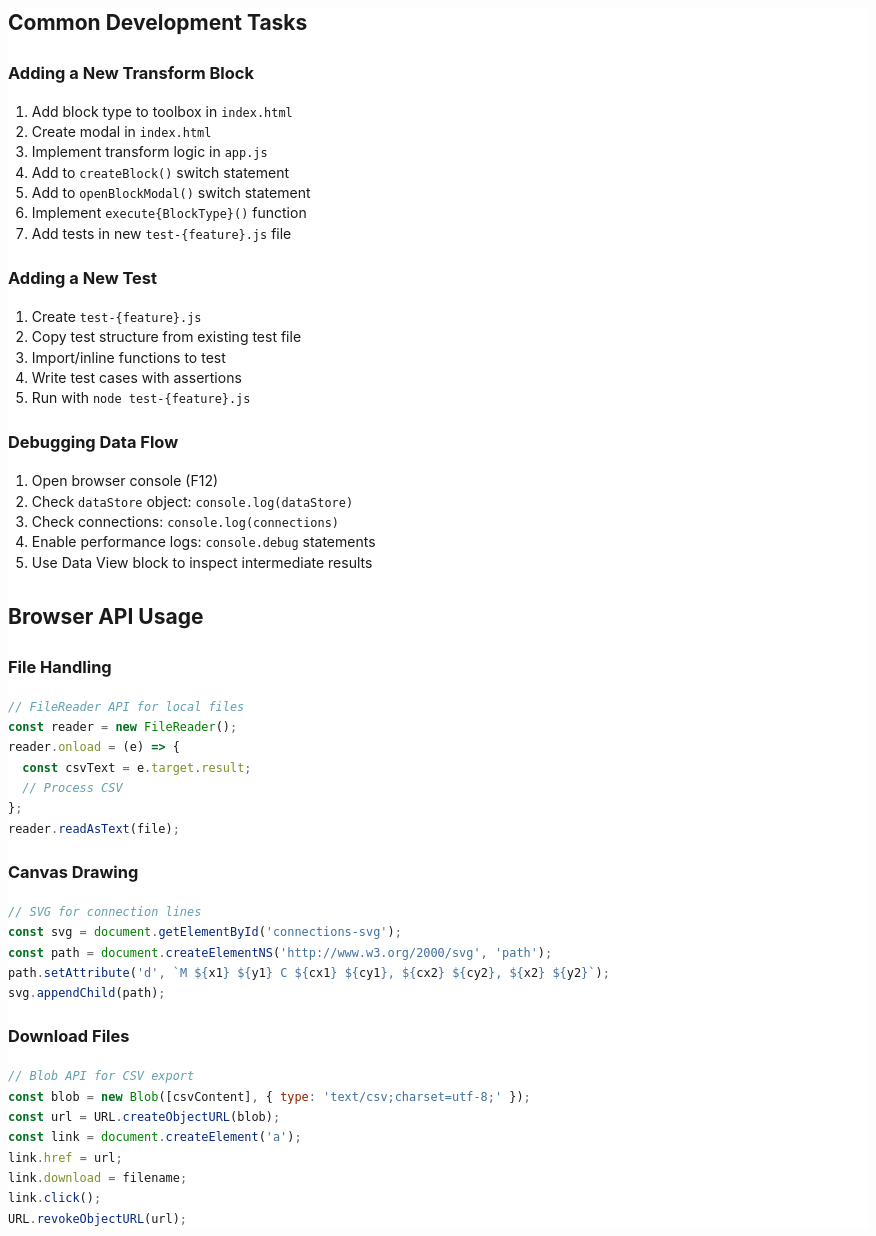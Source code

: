 ## Common Development Tasks

### Adding a New Transform Block
1. Add block type to toolbox in `index.html`
2. Create modal in `index.html`
3. Implement transform logic in `app.js`
4. Add to `createBlock()` switch statement
5. Add to `openBlockModal()` switch statement
6. Implement `execute{BlockType}()` function
7. Add tests in new `test-{feature}.js` file

### Adding a New Test
1. Create `test-{feature}.js`
2. Copy test structure from existing test file
3. Import/inline functions to test
4. Write test cases with assertions
5. Run with `node test-{feature}.js`

### Debugging Data Flow
1. Open browser console (F12)
2. Check `dataStore` object: `console.log(dataStore)`
3. Check connections: `console.log(connections)`
4. Enable performance logs: `console.debug` statements
5. Use Data View block to inspect intermediate results

## Browser API Usage

### File Handling
```javascript
// FileReader API for local files
const reader = new FileReader();
reader.onload = (e) => {
  const csvText = e.target.result;
  // Process CSV
};
reader.readAsText(file);
```

### Canvas Drawing
```javascript
// SVG for connection lines
const svg = document.getElementById('connections-svg');
const path = document.createElementNS('http://www.w3.org/2000/svg', 'path');
path.setAttribute('d', `M ${x1} ${y1} C ${cx1} ${cy1}, ${cx2} ${cy2}, ${x2} ${y2}`);
svg.appendChild(path);
```

### Download Files
```javascript
// Blob API for CSV export
const blob = new Blob([csvContent], { type: 'text/csv;charset=utf-8;' });
const url = URL.createObjectURL(blob);
const link = document.createElement('a');
link.href = url;
link.download = filename;
link.click();
URL.revokeObjectURL(url);
```
